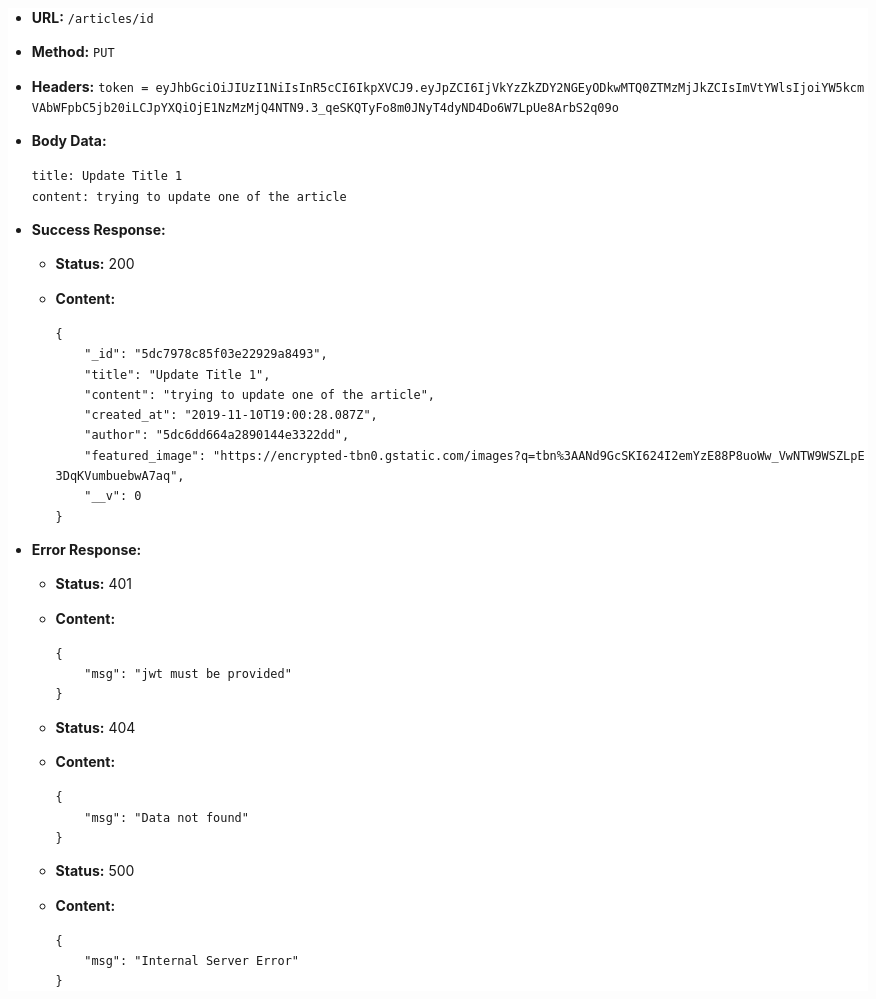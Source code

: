 - **URL:** `/articles/id`

- **Method:** `PUT`

- **Headers:** 
    `token = eyJhbGciOiJIUzI1NiIsInR5cCI6IkpXVCJ9.eyJpZCI6IjVkYzZkZDY2NGEyODkwMTQ0ZTMzMjJkZCIsImVtYWlsIjoiYW5kcmVAbWFpbC5jb20iLCJpYXQiOjE1NzMzMjQ4NTN9.3_qeSKQTyFo8m0JNyT4dyND4Do6W7LpUe8ArbS2q09o`

- **Body Data:**

  ```
  title: Update Title 1
  content: trying to update one of the article
  ```

- **Success Response:**

  - **Status:** 200

  - **Content:**

    ```
    {
        "_id": "5dc7978c85f03e22929a8493",
        "title": "Update Title 1",
        "content": "trying to update one of the article",
        "created_at": "2019-11-10T19:00:28.087Z",
        "author": "5dc6dd664a2890144e3322dd",
        "featured_image": "https://encrypted-tbn0.gstatic.com/images?q=tbn%3AANd9GcSKI624I2emYzE88P8uoWw_VwNTW9WSZLpE3DqKVumbuebwA7aq",
        "__v": 0
    }
    ```
- **Error Response:**

  - **Status:** 401

  - **Content:**

    ```
    {
        "msg": "jwt must be provided"
    }
    ```
  - **Status:** 404

  - **Content:**

    ```
    {
        "msg": "Data not found"
    }
    ```
  - **Status:** 500

  - **Content:**

    ```
    {
        "msg": "Internal Server Error"
    }
    ```
